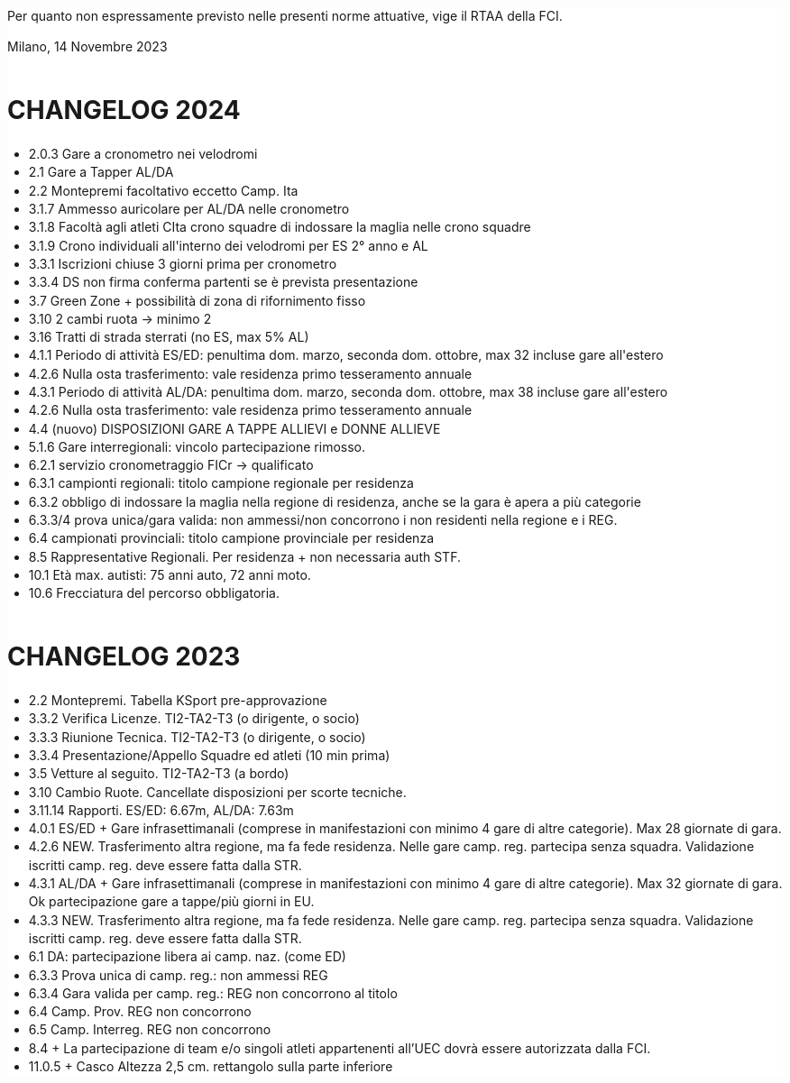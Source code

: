 Per quanto non espressamente previsto nelle presenti norme attuative, vige il
RTAA della FCI.

Milano, 14 Novembre 2023


# CHANGELOG 2024
- 2.0.3 Gare a cronometro nei velodromi
- 2.1 Gare a Tapper AL/DA
- 2.2 Montepremi facoltativo eccetto Camp. Ita
- 3.1.7 Ammesso auricolare per AL/DA nelle cronometro
- 3.1.8 Facoltà agli atleti CIta crono squadre di indossare la maglia nelle crono squadre
- 3.1.9 Crono individuali all'interno dei velodromi per ES 2° anno e AL
- 3.3.1 Iscrizioni chiuse 3 giorni prima per cronometro
- 3.3.4 DS non firma conferma partenti se è prevista presentazione
- 3.7 Green Zone + possibilità di zona di rifornimento fisso
- 3.10 2 cambi ruota -> minimo 2
- 3.16 Tratti di strada sterrati (no ES, max 5% AL)
- 4.1.1 Periodo di attività ES/ED: penultima dom. marzo, seconda dom. ottobre, max 32 incluse gare all'estero
- 4.2.6 Nulla osta trasferimento: vale residenza primo tesseramento annuale
- 4.3.1 Periodo di attività AL/DA: penultima dom. marzo, seconda dom. ottobre, max 38 incluse gare all'estero
- 4.2.6 Nulla osta trasferimento: vale residenza primo tesseramento annuale
- 4.4 (nuovo) DISPOSIZIONI GARE A TAPPE ALLIEVI e DONNE ALLIEVE
- 5.1.6 Gare interregionali: vincolo partecipazione rimosso.
- 6.2.1 servizio cronometraggio FICr -> qualificato
- 6.3.1 campionti regionali: titolo campione regionale per residenza 
- 6.3.2 obbligo di indossare la maglia nella regione di residenza, anche se la gara è apera a più categorie
- 6.3.3/4 prova unica/gara valida: non ammessi/non concorrono i non residenti nella regione e i REG.
- 6.4 campionati provinciali: titolo campione provinciale per residenza 
- 8.5 Rappresentative Regionali. Per residenza + non necessaria auth STF.
- 10.1 Età max. autisti: 75 anni auto, 72 anni moto.
- 10.6 Frecciatura del percorso obbligatoria.

# CHANGELOG 2023
- 2.2 Montepremi. Tabella KSport pre-approvazione
- 3.3.2 Verifica Licenze. TI2-TA2-T3 (o dirigente, o socio)
- 3.3.3 Riunione Tecnica. TI2-TA2-T3 (o dirigente, o socio)
- 3.3.4 Presentazione/Appello Squadre ed atleti (10 min prima)
- 3.5 Vetture al seguito. TI2-TA2-T3 (a bordo)
- 3.10 Cambio Ruote. Cancellate disposizioni per scorte tecniche.
- 3.11.14 Rapporti. ES/ED: 6.67m, AL/DA: 7.63m
- 4.0.1 ES/ED + Gare infrasettimanali (comprese in manifestazioni con minimo 4 gare di altre categorie). Max 28 giornate di gara.
- 4.2.6 NEW. Trasferimento altra regione, ma fa fede residenza. Nelle gare camp. reg. partecipa senza squadra. Validazione iscritti camp. reg. deve essere fatta dalla STR.
- 4.3.1 AL/DA + Gare infrasettimanali (comprese in manifestazioni con minimo 4 gare di altre categorie). Max 32 giornate di gara. Ok partecipazione gare a tappe/più giorni in EU.
- 4.3.3 NEW. Trasferimento altra regione, ma fa fede residenza. Nelle gare camp. reg. partecipa senza squadra. Validazione iscritti camp. reg. deve essere fatta dalla STR.
- 6.1 DA: partecipazione libera ai camp. naz. (come ED)
- 6.3.3 Prova unica di camp. reg.: non ammessi REG
- 6.3.4 Gara valida per camp. reg.: REG non concorrono al titolo
- 6.4 Camp. Prov. REG non concorrono
- 6.5 Camp. Interreg. REG non concorrono
- 8.4 + La partecipazione di team e/o singoli atleti appartenenti all’UEC dovrà essere autorizzata dalla FCI.
- 11.0.5 + Casco  Altezza 2,5 cm. rettangolo sulla parte inferiore